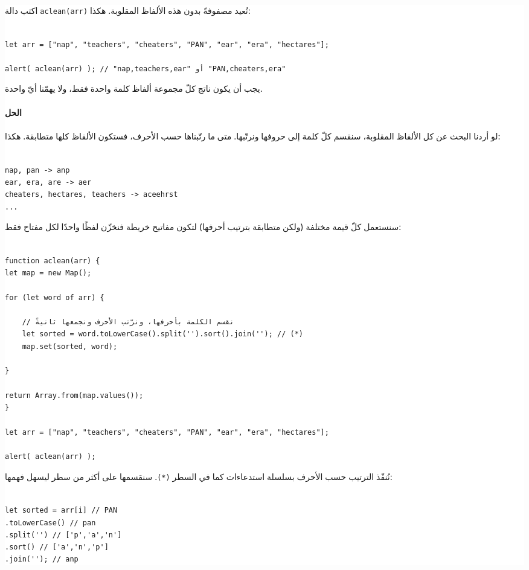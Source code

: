 اكتب دالة `aclean(arr)‎` تُعيد مصفوفةً بدون هذه الألفاظ المقلوبة. هكذا:

```

let arr = ["nap", "teachers", "cheaters", "PAN", "ear", "era", "hectares"];

alert( aclean(arr) ); // "nap,teachers,ear" أو "PAN,cheaters,era"

```

يجب أن يكون ناتج كلّ مجموعة ألفاظ كلمة واحدة فقط، ولا يهمّنا أيّ واحدة.

#### الحل
لو أردنا البحث عن كل الألفاظ المقلوبة، سنقسم كلّ كلمة إلى حروفها ونرتّبها. متى ما رتّبناها حسب الأحرف، فستكون الألفاظ كلها متطابقة. هكذا:

```

nap, pan -> anp
ear, era, are -> aer
cheaters, hectares, teachers -> aceehrst
...

```

سنستعمل كلّ قيمة مختلفة (ولكن متطابقة بترتيب أحرفها) لتكون مفاتيح خريطة فنخزّن لفظًا واحدًا لكل مفتاح فقط:

```

function aclean(arr) {
let map = new Map();

for (let word of arr) {

    // نقسم الكلمة بأحرفها، ونرّتب الأحرف ونجمعها ثانيةً
    let sorted = word.toLowerCase().split('').sort().join(''); // (*)
    map.set(sorted, word);

}

return Array.from(map.values());
}

let arr = ["nap", "teachers", "cheaters", "PAN", "ear", "era", "hectares"];

alert( aclean(arr) );

```

نُنفّذ الترتيب حسب الأحرف بسلسلة استدعاءات كما في السطر `(*)`. سنقسمها على أكثر من سطر ليسهل فهمها:

```

let sorted = arr[i] // PAN
.toLowerCase() // pan
.split('') // ['p','a','n']
.sort() // ['a','n','p']
.join(''); // anp

```
